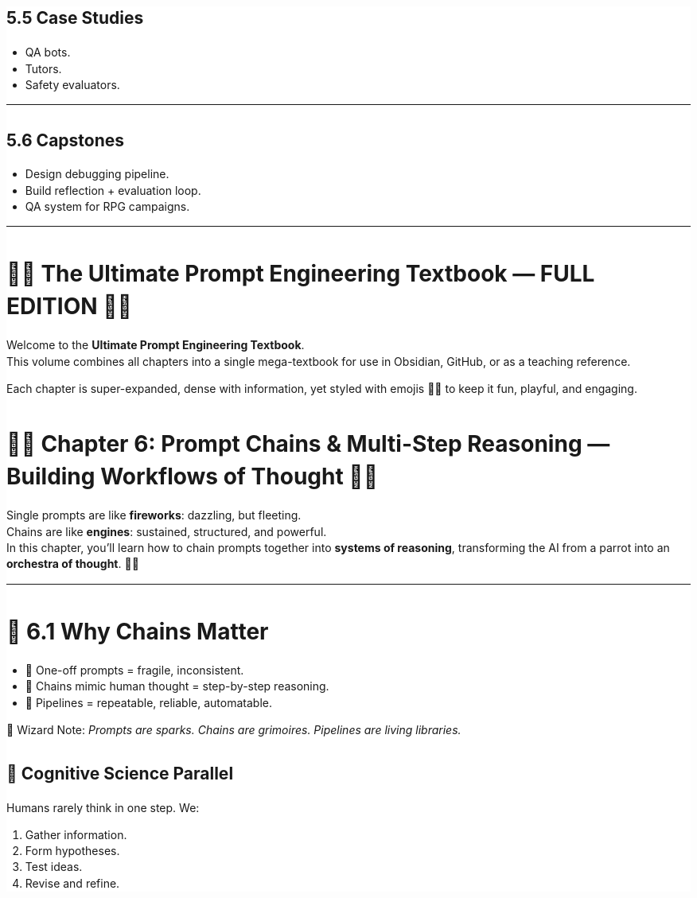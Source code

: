 
## 5.5 Case Studies
- QA bots.  
- Tutors.  
- Safety evaluators.  

---

## 5.6 Capstones
- Design debugging pipeline.  
- Build reflection + evaluation loop.  
- QA system for RPG campaigns.  

---


# 🌈📖 The Ultimate Prompt Engineering Textbook — FULL EDITION 📖🌈

Welcome to the **Ultimate Prompt Engineering Textbook**.  
This volume combines all chapters into a single mega-textbook for use in Obsidian, GitHub, or as a teaching reference.  

Each chapter is super-expanded, dense with information, yet styled with emojis 🌈🔥 to keep it fun, playful, and engaging.  
# 🌈🔗 Chapter 6: Prompt Chains & Multi-Step Reasoning — Building Workflows of Thought 🔗🌈

Single prompts are like **fireworks**: dazzling, but fleeting.  
Chains are like **engines**: sustained, structured, and powerful.  
In this chapter, you’ll learn how to chain prompts together into **systems of reasoning**, transforming the AI from a parrot into an **orchestra of thought**. 🎼✨

---

# 🔄 6.1 Why Chains Matter

- 🤯 One-off prompts = fragile, inconsistent.  
- 🧩 Chains mimic human thought = step-by-step reasoning.  
- 🚀 Pipelines = repeatable, reliable, automatable.  

🌈 Wizard Note: *Prompts are sparks. Chains are grimoires. Pipelines are living libraries.*  

## 🧠 Cognitive Science Parallel  
Humans rarely think in one step. We:  
1. Gather information.  
2. Form hypotheses.  
3. Test ideas.  
4. Revise and refine.  
